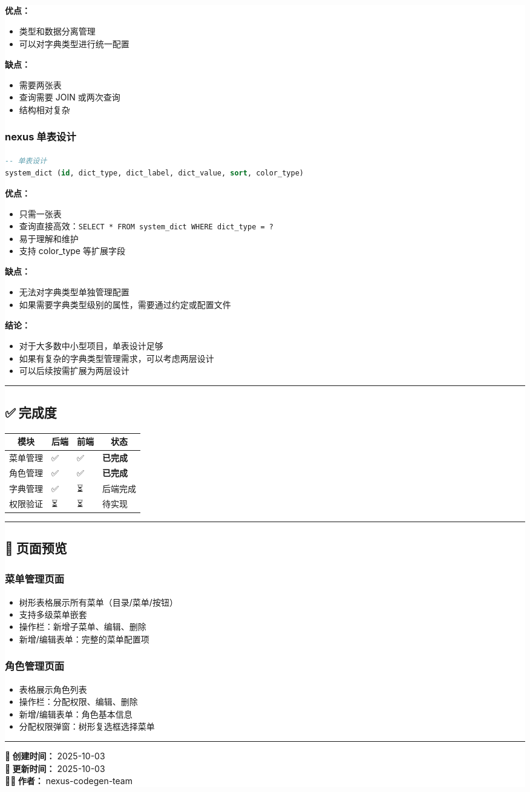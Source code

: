 **优点：**
- 类型和数据分离管理
- 可以对字典类型进行统一配置

**缺点：**
- 需要两张表
- 查询需要 JOIN 或两次查询
- 结构相对复杂

### nexus 单表设计
```sql
-- 单表设计
system_dict (id, dict_type, dict_label, dict_value, sort, color_type)
```

**优点：**
- 只需一张表
- 查询直接高效：`SELECT * FROM system_dict WHERE dict_type = ?`
- 易于理解和维护
- 支持 color_type 等扩展字段

**缺点：**
- 无法对字典类型单独管理配置
- 如果需要字典类型级别的属性，需要通过约定或配置文件

**结论：**
- 对于大多数中小型项目，单表设计足够
- 如果有复杂的字典类型管理需求，可以考虑两层设计
- 可以后续按需扩展为两层设计

---

## ✅ 完成度

| 模块 | 后端 | 前端 | 状态 |
|------|------|------|------|
| 菜单管理 | ✅ | ✅ | **已完成** |
| 角色管理 | ✅ | ✅ | **已完成** |
| 字典管理 | ✅ | ⏳ | 后端完成 |
| 权限验证 | ⏳ | ⏳ | 待实现 |

---

## 📸 页面预览

### 菜单管理页面
- 树形表格展示所有菜单（目录/菜单/按钮）
- 支持多级菜单嵌套
- 操作栏：新增子菜单、编辑、删除
- 新增/编辑表单：完整的菜单配置项

### 角色管理页面
- 表格展示角色列表
- 操作栏：分配权限、编辑、删除
- 新增/编辑表单：角色基本信息
- 分配权限弹窗：树形复选框选择菜单

---

**📅 创建时间：** 2025-10-03  
**📅 更新时间：** 2025-10-03  
**👨‍💻 作者：** nexus-codegen-team

